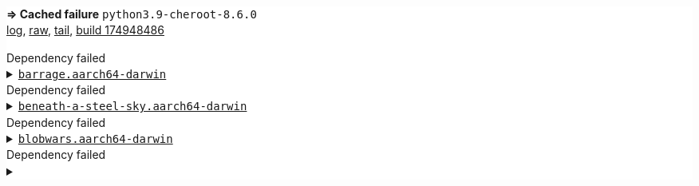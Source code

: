 <b>=> Cached failure</b> <tt>python3.9-cheroot-8.6.0</tt> <br /> <a href='https://hydra.nixos.org/build/175426235/nixlog/1'>log</a>, <a href='https://hydra.nixos.org/build/175426235/nixlog/1/raw'>raw</a>, <a href='https://hydra.nixos.org/build/175426235/nixlog/1/tail'>tail</a>, <a href='https://hydra.nixos.org/build/174948486'>build 174948486</a>
</li>
</ul>
</details>
</td>
<td>Dependency failed</td>
</tr>
<tr>
<td>
<details><summary>
<tt><a href='https://hydra.nixos.org/build/175392892'>barrage.aarch64-darwin</a></tt>
</summary></details>
</td>
<td>Dependency failed</td>
</tr>
<tr>
<td>
<details><summary>
<tt><a href='https://hydra.nixos.org/build/175397880'>beneath-a-steel-sky.aarch64-darwin</a></tt>
</summary></details>
</td>
<td>Dependency failed</td>
</tr>
<tr>
<td>
<details><summary>
<tt><a href='https://hydra.nixos.org/build/175404104'>blobwars.aarch64-darwin</a></tt>
</summary></details>
</td>
<td>Dependency failed</td>
</tr>
<tr>
<td>
<details><summary>